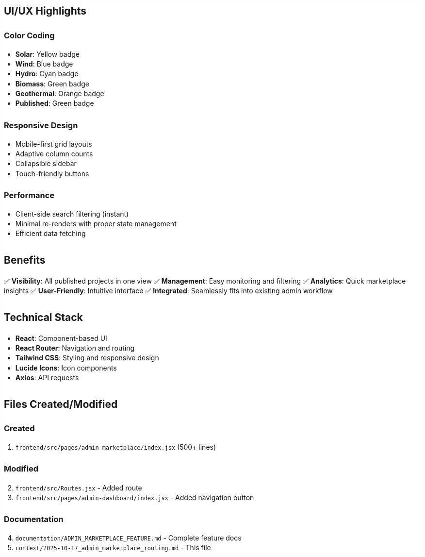 ## UI/UX Highlights

### Color Coding
- **Solar**: Yellow badge
- **Wind**: Blue badge
- **Hydro**: Cyan badge
- **Biomass**: Green badge
- **Geothermal**: Orange badge
- **Published**: Green badge

### Responsive Design
- Mobile-first grid layouts
- Adaptive column counts
- Collapsible sidebar
- Touch-friendly buttons

### Performance
- Client-side search filtering (instant)
- Minimal re-renders with proper state management
- Efficient data fetching

## Benefits

✅ **Visibility**: All published projects in one view
✅ **Management**: Easy monitoring and filtering
✅ **Analytics**: Quick marketplace insights
✅ **User-Friendly**: Intuitive interface
✅ **Integrated**: Seamlessly fits into existing admin workflow

## Technical Stack

- **React**: Component-based UI
- **React Router**: Navigation and routing
- **Tailwind CSS**: Styling and responsive design
- **Lucide Icons**: Icon components
- **Axios**: API requests

## Files Created/Modified

### Created
1. `frontend/src/pages/admin-marketplace/index.jsx` (500+ lines)

### Modified
2. `frontend/src/Routes.jsx` - Added route
3. `frontend/src/pages/admin-dashboard/index.jsx` - Added navigation button

### Documentation
4. `documentation/ADMIN_MARKETPLACE_FEATURE.md` - Complete feature docs
5. `context/2025-10-17_admin_marketplace_routing.md` - This file
